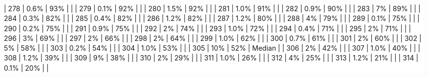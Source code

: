 | 278 | 0.6% | 93% |  |
| 279 | 0.1% | 92% |  |
| 280 | 1.5% | 92% |  |
| 281 | 1.0% | 91% |  |
| 282 | 0.9% | 90% |  |
| 283 | 7% | 89% |  |
| 284 | 0.3% | 82% |  |
| 285 | 0.4% | 82% |  |
| 286 | 1.2% | 82% |  |
| 287 | 1.2% | 80% |  |
| 288 | 4% | 79% |  |
| 289 | 0.1% | 75% |  |
| 290 | 0.2% | 75% |  |
| 291 | 0.9% | 75% |  |
| 292 | 2% | 74% |  |
| 293 | 1.0% | 72% |  |
| 294 | 0.4% | 71% |  |
| 295 | 2% | 71% |  |
| 296 | 3% | 69% |  |
| 297 | 2% | 66% |  |
| 298 | 2% | 64% |  |
| 299 | 1.0% | 62% |  |
| 300 | 0.7% | 61% |  |
| 301 | 2% | 60% |  |
| 302 | 5% | 58% |  |
| 303 | 0.2% | 54% |  |
| 304 | 1.0% | 53% |  |
| 305 | 10% | 52% | Median |
| 306 | 2% | 42% |  |
| 307 | 1.0% | 40% |  |
| 308 | 1.2% | 39% |  |
| 309 | 9% | 38% |  |
| 310 | 2% | 29% |  |
| 311 | 1.0% | 26% |  |
| 312 | 4% | 25% |  |
| 313 | 1.2% | 21% |  |
| 314 | 0.1% | 20% |  |